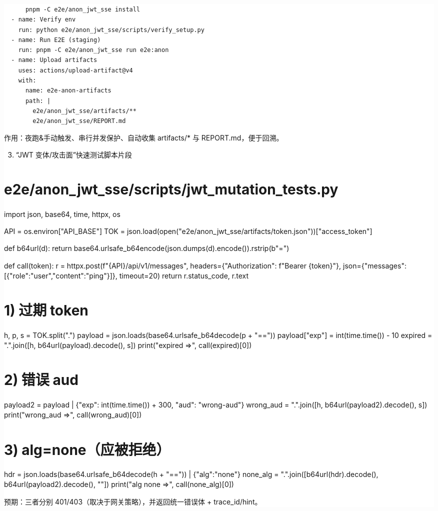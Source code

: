           pnpm -C e2e/anon_jwt_sse install
      - name: Verify env
        run: python e2e/anon_jwt_sse/scripts/verify_setup.py
      - name: Run E2E (staging)
        run: pnpm -C e2e/anon_jwt_sse run e2e:anon
      - name: Upload artifacts
        uses: actions/upload-artifact@v4
        with:
          name: e2e-anon-artifacts
          path: |
            e2e/anon_jwt_sse/artifacts/**
            e2e/anon_jwt_sse/REPORT.md


作用：夜跑&手动触发、串行并发保护、自动收集 artifacts/* 与 REPORT.md，便于回溯。

3) “JWT 变体/攻击面”快速测试脚本片段
# e2e/anon_jwt_sse/scripts/jwt_mutation_tests.py
import json, base64, time, httpx, os

API = os.environ["API_BASE"]
TOK = json.load(open("e2e/anon_jwt_sse/artifacts/token.json"))["access_token"]

def b64url(d): return base64.urlsafe_b64encode(json.dumps(d).encode()).rstrip(b"=")

def call(token):
    r = httpx.post(f"{API}/api/v1/messages",
                   headers={"Authorization": f"Bearer {token}"},
                   json={"messages":[{"role":"user","content":"ping"}]}, timeout=20)
    return r.status_code, r.text

# 1) 过期 token
h, p, s = TOK.split(".")
payload = json.loads(base64.urlsafe_b64decode(p + "=="))
payload["exp"] = int(time.time()) - 10
expired = ".".join([h, b64url(payload).decode(), s])
print("expired =>", call(expired)[0])

# 2) 错误 aud
payload2 = payload | {"exp": int(time.time()) + 300, "aud": "wrong-aud"}
wrong_aud = ".".join([h, b64url(payload2).decode(), s])
print("wrong_aud =>", call(wrong_aud)[0])

# 3) alg=none（应被拒绝）
hdr = json.loads(base64.urlsafe_b64decode(h + "==")) | {"alg":"none"}
none_alg = ".".join([b64url(hdr).decode(), b64url(payload2).decode(), ""])
print("alg none =>", call(none_alg)[0])


预期：三者分别 401/403（取决于网关策略），并返回统一错误体 + trace_id/hint。

